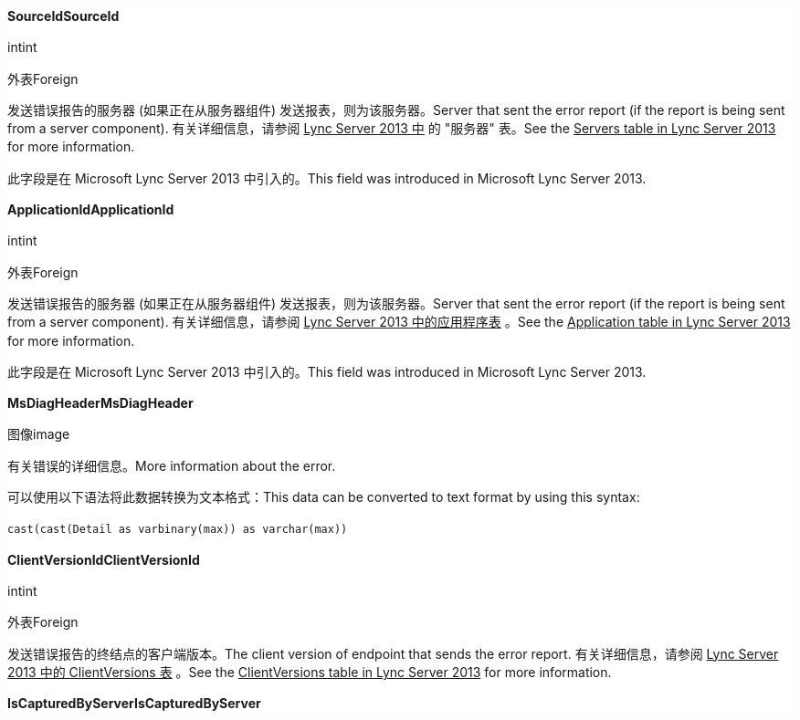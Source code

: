 </tr>
<tr class="odd">
<td><p><span data-ttu-id="18772-154"><strong>SourceId</strong></span><span class="sxs-lookup"><span data-stu-id="18772-154"><strong>SourceId</strong></span></span></p></td>
<td><p><span data-ttu-id="18772-155">int</span><span class="sxs-lookup"><span data-stu-id="18772-155">int</span></span></p></td>
<td><p><span data-ttu-id="18772-156">外表</span><span class="sxs-lookup"><span data-stu-id="18772-156">Foreign</span></span></p></td>
<td><p><span data-ttu-id="18772-157">发送错误报告的服务器 (如果正在从服务器组件) 发送报表，则为该服务器。</span><span class="sxs-lookup"><span data-stu-id="18772-157">Server that sent the error report (if the report is being sent from a server component).</span></span> <span data-ttu-id="18772-158">有关详细信息，请参阅 <a href="lync-server-2013-servers-table.md">Lync Server 2013 中</a> 的 "服务器" 表。</span><span class="sxs-lookup"><span data-stu-id="18772-158">See the <a href="lync-server-2013-servers-table.md">Servers table in Lync Server 2013</a> for more information.</span></span></p>
<p><span data-ttu-id="18772-159">此字段是在 Microsoft Lync Server 2013 中引入的。</span><span class="sxs-lookup"><span data-stu-id="18772-159">This field was introduced in Microsoft Lync Server 2013.</span></span></p></td>
</tr>
<tr class="even">
<td><p><span data-ttu-id="18772-160"><strong>ApplicationId</strong></span><span class="sxs-lookup"><span data-stu-id="18772-160"><strong>ApplicationId</strong></span></span></p></td>
<td><p><span data-ttu-id="18772-161">int</span><span class="sxs-lookup"><span data-stu-id="18772-161">int</span></span></p></td>
<td><p><span data-ttu-id="18772-162">外表</span><span class="sxs-lookup"><span data-stu-id="18772-162">Foreign</span></span></p></td>
<td><p><span data-ttu-id="18772-163">发送错误报告的服务器 (如果正在从服务器组件) 发送报表，则为该服务器。</span><span class="sxs-lookup"><span data-stu-id="18772-163">Server that sent the error report (if the report is being sent from a server component).</span></span> <span data-ttu-id="18772-164">有关详细信息，请参阅 <a href="lync-server-2013-application-table.md">Lync Server 2013 中的应用程序表</a> 。</span><span class="sxs-lookup"><span data-stu-id="18772-164">See the <a href="lync-server-2013-application-table.md">Application table in Lync Server 2013</a> for more information.</span></span></p>
<p><span data-ttu-id="18772-165">此字段是在 Microsoft Lync Server 2013 中引入的。</span><span class="sxs-lookup"><span data-stu-id="18772-165">This field was introduced in Microsoft Lync Server 2013.</span></span></p></td>
</tr>
<tr class="odd">
<td><p><span data-ttu-id="18772-166"><strong>MsDiagHeader</strong></span><span class="sxs-lookup"><span data-stu-id="18772-166"><strong>MsDiagHeader</strong></span></span></p></td>
<td><p><span data-ttu-id="18772-167">图像</span><span class="sxs-lookup"><span data-stu-id="18772-167">image</span></span></p></td>
<td><p> </p></td>
<td><p><span data-ttu-id="18772-168">有关错误的详细信息。</span><span class="sxs-lookup"><span data-stu-id="18772-168">More information about the error.</span></span></p>
<p><span data-ttu-id="18772-169">可以使用以下语法将此数据转换为文本格式：</span><span class="sxs-lookup"><span data-stu-id="18772-169">This data can be converted to text format by using this syntax:</span></span></p>
<p><code>cast(cast(Detail as varbinary(max)) as varchar(max)) </code></p></td>
</tr>
<tr class="even">
<td><p><span data-ttu-id="18772-170"><strong>ClientVersionId</strong></span><span class="sxs-lookup"><span data-stu-id="18772-170"><strong>ClientVersionId</strong></span></span></p></td>
<td><p><span data-ttu-id="18772-171">int</span><span class="sxs-lookup"><span data-stu-id="18772-171">int</span></span></p></td>
<td><p><span data-ttu-id="18772-172">外表</span><span class="sxs-lookup"><span data-stu-id="18772-172">Foreign</span></span></p></td>
<td><p><span data-ttu-id="18772-173">发送错误报告的终结点的客户端版本。</span><span class="sxs-lookup"><span data-stu-id="18772-173">The client version of endpoint that sends the error report.</span></span> <span data-ttu-id="18772-174">有关详细信息，请参阅 <a href="lync-server-2013-clientversions-table.md">Lync Server 2013 中的 ClientVersions 表</a> 。</span><span class="sxs-lookup"><span data-stu-id="18772-174">See the <a href="lync-server-2013-clientversions-table.md">ClientVersions table in Lync Server 2013</a> for more information.</span></span></p></td>
</tr>
<tr class="odd">
<td><p><span data-ttu-id="18772-175"><strong>IsCapturedByServer</strong></span><span class="sxs-lookup"><span data-stu-id="18772-175"><strong>IsCapturedByServer</strong></span></span></p></td>